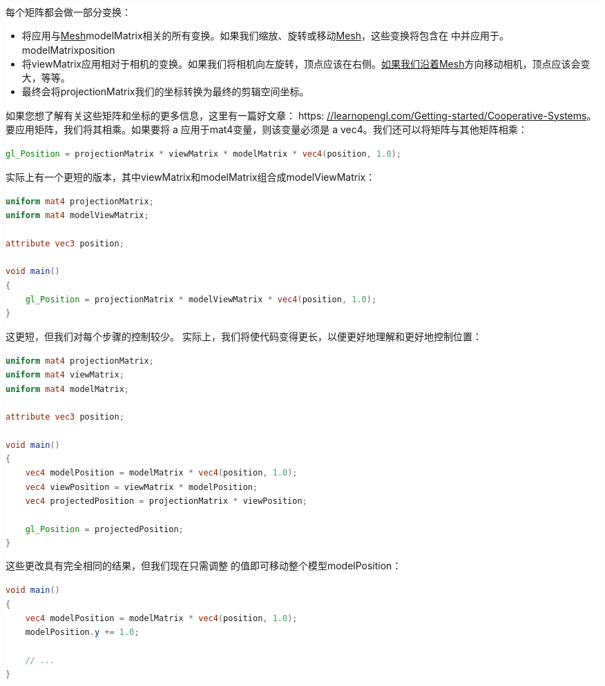 每个矩阵都会做一部分变换：

- 将应用与[Mesh](https://threejs.org/docs/#api/en/objects/Mesh)modelMatrix相关的所有变换。如果我们缩放、旋转或移动[Mesh](https://threejs.org/docs/#api/en/objects/Mesh)，这些变换将包含在 中并应用于。modelMatrixposition
- 将viewMatrix应用相对于相机的变换。如果我们将相机向左旋转，顶点应该在右侧。[如果我们沿着Mesh](https://threejs.org/docs/#api/en/objects/Mesh)方向移动相机，顶点应该会变大，等等。
- 最终会将projectionMatrix我们的坐标转换为最终的剪辑空间坐标。

如果您想了解有关这些矩阵和坐标的更多信息，这里有一篇好文章： https: [//learnopengl.com/Getting-started/Cooperative-Systems](https://learnopengl.com/Getting-started/Coordinate-Systems)。
要应用矩阵，我们将其相乘。如果要将 a 应用于mat4变量，则该变量必须是 a vec4。我们还可以将矩阵与其他矩阵相乘：

```glsl
gl_Position = projectionMatrix * viewMatrix * modelMatrix * vec4(position, 1.0);
```

实际上有一个更短的版本，其中viewMatrix和modelMatrix组合成modelViewMatrix：

```glsl
uniform mat4 projectionMatrix;
uniform mat4 modelViewMatrix;

attribute vec3 position;

void main()
{
    gl_Position = projectionMatrix * modelViewMatrix * vec4(position, 1.0);
}
```

这更短，但我们对每个步骤的控制较少。
实际上，我们将使代码变得更长，以便更好地理解和更好地控制位置：

```glsl
uniform mat4 projectionMatrix;
uniform mat4 viewMatrix;
uniform mat4 modelMatrix;

attribute vec3 position;

void main()
{
    vec4 modelPosition = modelMatrix * vec4(position, 1.0);
    vec4 viewPosition = viewMatrix * modelPosition;
    vec4 projectedPosition = projectionMatrix * viewPosition;
    
    gl_Position = projectedPosition;
}
```

这些更改具有完全相同的结果，但我们现在只需调整 的值即可移动整个模型modelPosition：

```glsl
void main()
{
    vec4 modelPosition = modelMatrix * vec4(position, 1.0);
    modelPosition.y += 1.0;

    // ...
}
```
